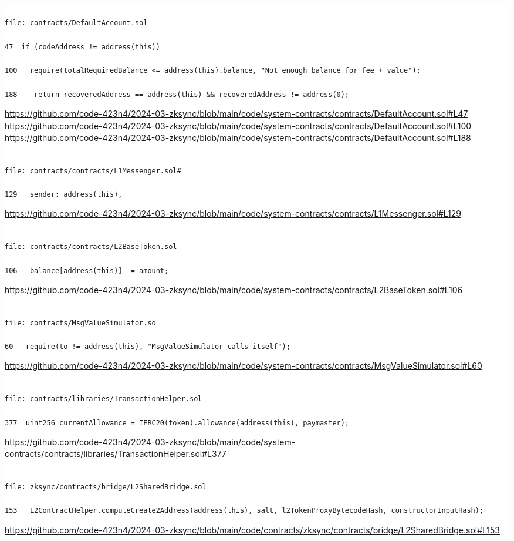 ```solidity

file: contracts/DefaultAccount.sol

47  if (codeAddress != address(this)) 

100   require(totalRequiredBalance <= address(this).balance, "Not enough balance for fee + value");

188    return recoveredAddress == address(this) && recoveredAddress != address(0);

```
https://github.com/code-423n4/2024-03-zksync/blob/main/code/system-contracts/contracts/DefaultAccount.sol#L47
https://github.com/code-423n4/2024-03-zksync/blob/main/code/system-contracts/contracts/DefaultAccount.sol#L100
https://github.com/code-423n4/2024-03-zksync/blob/main/code/system-contracts/contracts/DefaultAccount.sol#L188

```solidity

file: contracts/contracts/L1Messenger.sol#

129   sender: address(this),
```
https://github.com/code-423n4/2024-03-zksync/blob/main/code/system-contracts/contracts/L1Messenger.sol#L129

```solidity

file: contracts/contracts/L2BaseToken.sol

106   balance[address(this)] -= amount;
```
https://github.com/code-423n4/2024-03-zksync/blob/main/code/system-contracts/contracts/L2BaseToken.sol#L106

```solidity

file: contracts/MsgValueSimulator.so

60   require(to != address(this), "MsgValueSimulator calls itself");
```
https://github.com/code-423n4/2024-03-zksync/blob/main/code/system-contracts/contracts/MsgValueSimulator.sol#L60

```solidity

file: contracts/libraries/TransactionHelper.sol

377  uint256 currentAllowance = IERC20(token).allowance(address(this), paymaster);
```
https://github.com/code-423n4/2024-03-zksync/blob/main/code/system-contracts/contracts/libraries/TransactionHelper.sol#L377

```solidity

file: zksync/contracts/bridge/L2SharedBridge.sol

153   L2ContractHelper.computeCreate2Address(address(this), salt, l2TokenProxyBytecodeHash, constructorInputHash);
```
https://github.com/code-423n4/2024-03-zksync/blob/main/code/contracts/zksync/contracts/bridge/L2SharedBridge.sol#L153
